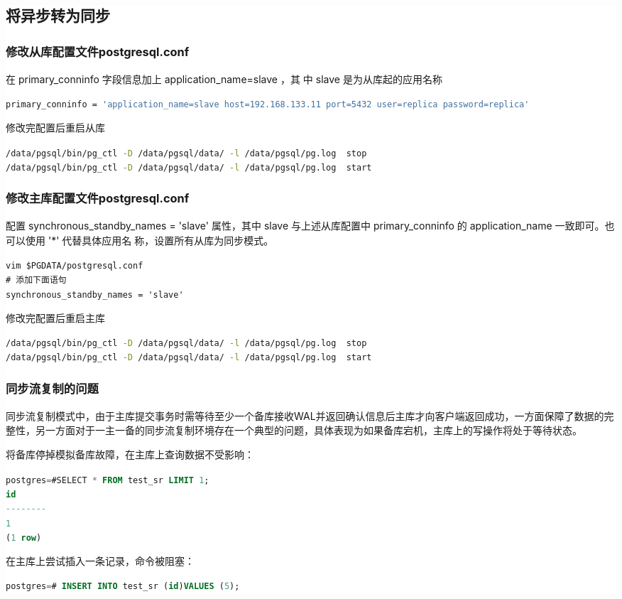 
## 将异步转为同步

### **修改从库配置文件postgresql.conf**

在 primary_conninfo 字段信息加上 application_name=slave ，其 中 slave 是为从库起的应用名称

```bash
primary_conninfo = 'application_name=slave host=192.168.133.11 port=5432 user=replica password=replica'
```

修改完配置后重启从库

```bash
/data/pgsql/bin/pg_ctl -D /data/pgsql/data/ -l /data/pgsql/pg.log  stop
/data/pgsql/bin/pg_ctl -D /data/pgsql/data/ -l /data/pgsql/pg.log  start
```

### 修改主库配置文件postgresql.conf

配置  synchronous_standby_names = 'slave' 属性，其中 slave 与上述从库配置中  primary_conninfo 的 application_name 一致即可。也可以使用 '*' 代替具体应用名  称，设置所有从库为同步模式。

```text
vim $PGDATA/postgresql.conf
# 添加下面语句
synchronous_standby_names = 'slave'
```

修改完配置后重启主库

```bash
/data/pgsql/bin/pg_ctl -D /data/pgsql/data/ -l /data/pgsql/pg.log  stop
/data/pgsql/bin/pg_ctl -D /data/pgsql/data/ -l /data/pgsql/pg.log  start
```

### 同步流复制的问题

同步流复制模式中，由于主库提交事务时需等待至少一个备库接收WAL并返回确认信息后主库才向客户端返回成功，一方面保障了数据的完整性，另一方面对于一主一备的同步流复制环境存在一个典型的问题，具体表现为如果备库宕机，主库上的写操作将处于等待状态。

将备库停掉模拟备库故障，在主库上查询数据不受影响：

```sql
postgres=#SELECT * FROM test_sr LIMIT 1;
id
--------
1
(1 row)
```

在主库上尝试插入一条记录，命令被阻塞：

```sql
postgres=# INSERT INTO test_sr (id)VALUES (5);
```
